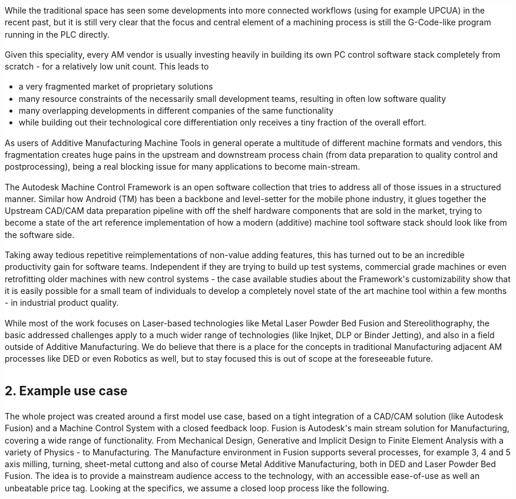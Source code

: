 While the traditional space has seen some developments into more connected workflows (using for example UPCUA) in the recent past, but it is still very clear that the focus and central element of a machining process is still the G-Code-like program running in the PLC directly.


Given this speciality, every AM vendor is usually investing heavily in building its own PC control software stack completely from scratch - for a relatively low unit count. This leads to 
- a very fragmented market of proprietary solutions 
- many resource constraints of the necessarily small development teams, resulting in often low software quality
- many overlapping developments in different companies of the same functionality
- while building out their technological core differentiation only receives a tiny fraction of the overall effort.

As users of Additive Manufacturing Machine Tools in general operate a multitude of different machine formats and vendors, this fragmentation creates huge pains in the upstream and downstream process chain (from data preparation to quality control and postprocessing), being a real blocking issue for many applications to become main-stream.

The Autodesk Machine Control Framework is an open software collection that tries to address all of those issues in a structured manner. Similar how Android (TM) has been a backbone and level-setter for the mobile phone industry, it glues together the Upstream CAD/CAM data preparation pipeline with off the shelf hardware components that are sold in the market, trying to become a state of the art reference implementation of how a modern (additive) machine tool software stack should look like from the software side.

Taking away tedious repetitive reimplementations of non-value adding features, this has turned out to be an incredible productivity gain for software teams. Independent if they are trying to build up test systems, commercial grade machines or even retrofitting older machines with new control systems - the case available studies about the Framework's customizability show that it is easily possible for a small team of individuals to develop a completely novel state of the art machine tool within a few months - in industrial product quality.

While most of the work focuses on Laser-based technologies like Metal Laser Powder Bed Fusion and Stereolithography, the basic addressed challenges apply to a much wider range of technologies (like Injket, DLP or Binder Jetting), and also in a field outside of Additive Manufacturing. We do believe that there is a place for the concepts in traditional Manufacturing adjacent AM processes like DED or even Robotics as well, but to stay focused this is out of scope at the foreseeable future.

## 2. Example use case

The whole project was created around a first model use case, based on a tight integration of a CAD/CAM solution (like Autodesk Fusion) and a Machine Control System with a closed feedback loop. Fusion is Autodesk's main stream solution for Manufacturing, covering a wide range of functionality. From Mechanical Design, Generative and Implicit Design to Finite Element Analysis with a variety of Physics - to Manufacturing. The Manufacture environment in Fusion supports several processes, for example 3, 4 and 5 axis milling, turning, sheet-metal cuttong and also of course Metal Additive Manufacturing, both in DED and Laser Powder Bed Fusion. The idea is to provide a mainstream audience access to the technology, with an accessible ease-of-use as well an unbeatable price tag. Looking at the specifics, we assume a closed loop process like the following.
